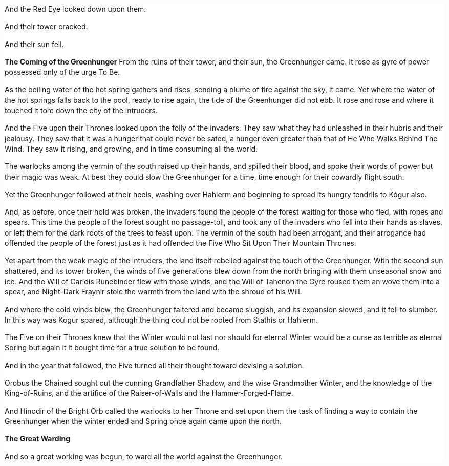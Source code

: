 And the Red Eye looked down upon them.

And their tower cracked.

And their sun fell.

**The Coming of the Greenhunger**
From the ruins of their tower, and their sun, the Greenhunger came. It rose as gyre of power possessed only of the urge To Be.

As the boiling water of the hot spring gathers and rises, sending a plume of fire against the sky, it came. Yet where the water of the hot springs falls back to the pool, ready to rise again, the tide of the Greenhunger did not ebb. It rose and rose and where it touched it tore down the city of the intruders.

And the Five upon their Thrones looked upon the folly of the invaders. They saw what they had unleashed in their hubris and their jealousy. They saw that it was a hunger that could never be sated, a hunger even greater than that of He Who Walks Behind The Wind. They saw it rising, and growing, and in time consuming all the world.

The warlocks among the vermin of the south raised up their hands, and spilled their blood, and spoke their words of power but their magic was weak. At best they could slow the Greenhunger for a time, time enough for their cowardly flight south.

Yet the Greenhunger followed at their heels, washing over Hahlerm and beginning to spread its hungry tendrils to Kógur also.

And, as before, once their hold was broken, the invaders found the people of the forest waiting for those who fled, with ropes and spears. This time the people of the forest sought no passage-toll, and took any of the invaders who fell into their hands as slaves, or left them for the dark roots of the trees to feast upon. The vermin of the south had been arrogant, and their arrogance had offended the people of the forest just as it had offended the Five Who Sit Upon Their Mountain Thrones.

Yet apart from the weak magic of the intruders, the land itself rebelled against the touch of the Greenhunger. With the second sun shattered, and its tower broken, the winds of five generations blew down from the north bringing with them unseasonal snow and ice. And the Will of Caridis Runebinder flew with those winds, and the Will of Tahenon the Gyre roused them an wove them into a spear, and Night-Dark Fraynir stole the warmth from the land with the shroud of his Will.

And where the cold winds blew, the Greenhunger faltered and became sluggish, and its expansion slowed, and it fell to slumber. In this way was Kogur spared, although the thing coul not be rooted from Stathis or Hahlerm.

The Five on their Thrones knew that the Winter would not last nor should for eternal Winter would be a curse as terrible as eternal Spring but again it it bought time for a true solution to be found.

And in the year that followed, the Five turned all their thought toward devising a solution.

Orobus the Chained sought out the cunning Grandfather Shadow, and the wise Grandmother Winter, and the knowledge of the King-of-Ruins, and the artifice of the Raiser-of-Walls and the Hammer-Forged-Flame.

And Hinodir of the Bright Orb called the warlocks to her Throne and set upon them the task of finding a way to contain the Greenhunger when the winter ended and Spring once again came upon the north.

**The Great Warding**

And so a great working was begun, to ward all the world against the
Greenhunger.
